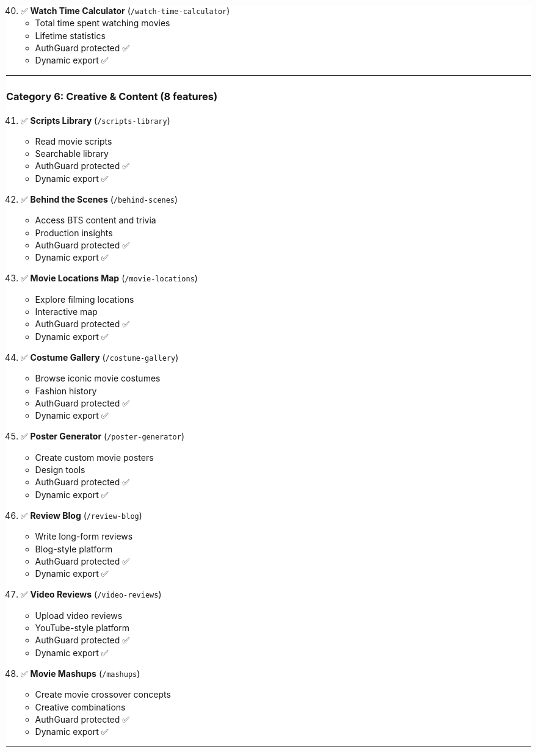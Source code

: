 40. ✅ **Watch Time Calculator** (`/watch-time-calculator`)
    - Total time spent watching movies
    - Lifetime statistics
    - AuthGuard protected ✅
    - Dynamic export ✅

---

### **Category 6: Creative & Content (8 features)**

41. ✅ **Scripts Library** (`/scripts-library`)
    - Read movie scripts
    - Searchable library
    - AuthGuard protected ✅
    - Dynamic export ✅

42. ✅ **Behind the Scenes** (`/behind-scenes`)
    - Access BTS content and trivia
    - Production insights
    - AuthGuard protected ✅
    - Dynamic export ✅

43. ✅ **Movie Locations Map** (`/movie-locations`)
    - Explore filming locations
    - Interactive map
    - AuthGuard protected ✅
    - Dynamic export ✅

44. ✅ **Costume Gallery** (`/costume-gallery`)
    - Browse iconic movie costumes
    - Fashion history
    - AuthGuard protected ✅
    - Dynamic export ✅

45. ✅ **Poster Generator** (`/poster-generator`)
    - Create custom movie posters
    - Design tools
    - AuthGuard protected ✅
    - Dynamic export ✅

46. ✅ **Review Blog** (`/review-blog`)
    - Write long-form reviews
    - Blog-style platform
    - AuthGuard protected ✅
    - Dynamic export ✅

47. ✅ **Video Reviews** (`/video-reviews`)
    - Upload video reviews
    - YouTube-style platform
    - AuthGuard protected ✅
    - Dynamic export ✅

48. ✅ **Movie Mashups** (`/mashups`)
    - Create movie crossover concepts
    - Creative combinations
    - AuthGuard protected ✅
    - Dynamic export ✅

---